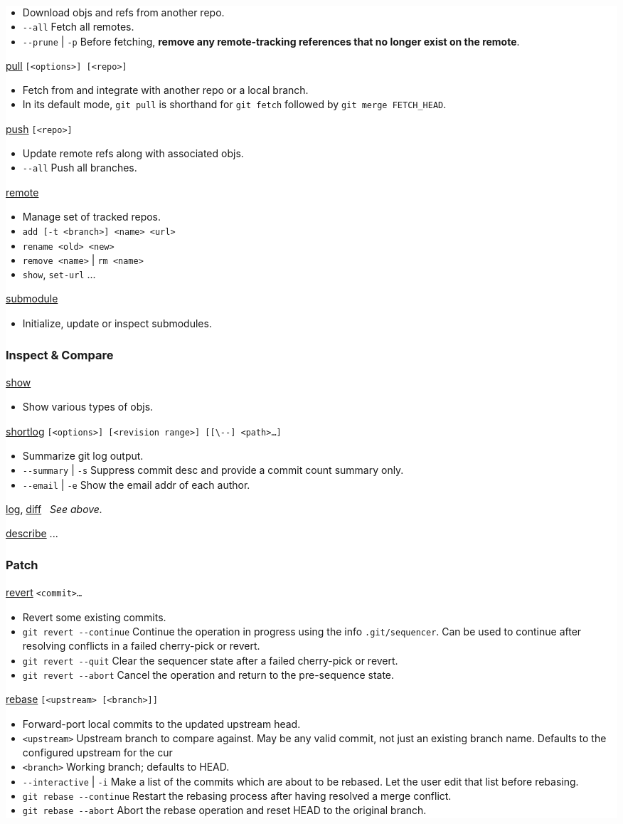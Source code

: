 - Download objs and refs from another repo.
- `--all` Fetch all remotes.
- `--prune` | `-p` Before fetching, __remove any remote-tracking references that no longer exist on the remote__.

[pull](http://git-scm.com/docs/git-pull) `[<options>] [<repo>]`

- Fetch from and integrate with another repo or a local branch.
- In its default mode, `git pull` is shorthand for `git fetch` followed by `git merge FETCH_HEAD`.

[push](http://git-scm.com/docs/git-push) `[<repo>]`

- Update remote refs along with associated objs.
- `--all` Push all branches.

[remote](http://git-scm.com/docs/git-remote)

- Manage set of tracked repos.
- `add [-t <branch>] <name> <url>`
- `rename <old> <new>`
- `remove <name>` | `rm <name>`
- `show`, `set-url` ...

[submodule](http://git-scm.com/docs/git-submodule)

- Initialize, update or inspect submodules.

### Inspect & Compare

[show](http://git-scm.com/docs/git-show)

- Show various types of objs.

[shortlog](http://git-scm.com/docs/git-shortlog) `[<options>] [<revision range>] [[\--] <path>…]`

- Summarize git log output.
- `--summary` | `-s` Suppress commit desc and provide a commit count summary only.
- `--email` | `-e` Show the email addr of each author.

[log](http://git-scm.com/docs/git-log), [diff](http://git-scm.com/docs/git-diff) &nbsp; *See above.*

[describe](http://git-scm.com/docs/git-describe) ...

### Patch

[revert](http://git-scm.com/docs/git-revert) `<commit>…`

- Revert some existing commits.
- `git revert --continue` Continue the operation in progress using the info `.git/sequencer`. Can be used to continue after resolving conflicts in a failed cherry-pick or revert.
- `git revert --quit` Clear the sequencer state after a failed cherry-pick or revert.
- `git revert --abort` Cancel the operation and return to the pre-sequence state.

[rebase](http://git-scm.com/docs/git-rebase) `[<upstream> [<branch>]]`

- Forward-port local commits to the updated upstream head.
- `<upstream>` Upstream branch to compare against. May be any valid commit, not just an existing branch name. Defaults to the configured upstream for the cur
- `<branch>` Working branch; defaults to HEAD.
- `--interactive` | `-i` Make a list of the commits which are about to be rebased. Let the user edit that list before rebasing.
- `git rebase --continue` Restart the rebasing process after having resolved a merge conflict.
- `git rebase --abort` Abort the rebase operation and reset HEAD to the original branch.
